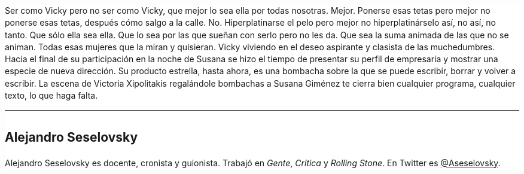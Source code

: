 Ser
como Vicky pero no ser como Vicky, que mejor lo sea ella por todas
nosotras. Mejor. Ponerse esas tetas pero mejor no ponerse esas tetas,
después cómo salgo a la calle. No. Hiperplatinarse el pelo pero
mejor no hiperplatinárselo así, no así, no tanto. Que sólo ella
sea ella. Que lo sea por las que sueñan con serlo pero no les da.
Que sea la suma animada de las que no se animan. Todas esas mujeres
que la miran y quisieran. Vicky viviendo en el deseo aspirante y
clasista de las muchedumbres. Hacia el final de su participación en
la noche de Susana se hizo el tiempo de presentar su perfil de
empresaria y mostrar una especie de nueva dirección. Su producto
estrella, hasta ahora, es una bombacha sobre la que se puede
escribir, borrar y volver a escribir. La escena de Victoria
Xipolitakis regalándole bombachas a Susana Giménez te cierra bien
cualquier programa, cualquier texto, lo que haga falta.



---

 Alejandro Seselovsky
---------------------

 Alejandro Seselovsky es docente, cronista y guionista. Trabajó en *Gente*, *Crítica* y *Rolling Stone*. En Twitter es [@Aseselovsky](https://twitter.com/Aseselovsky). 


